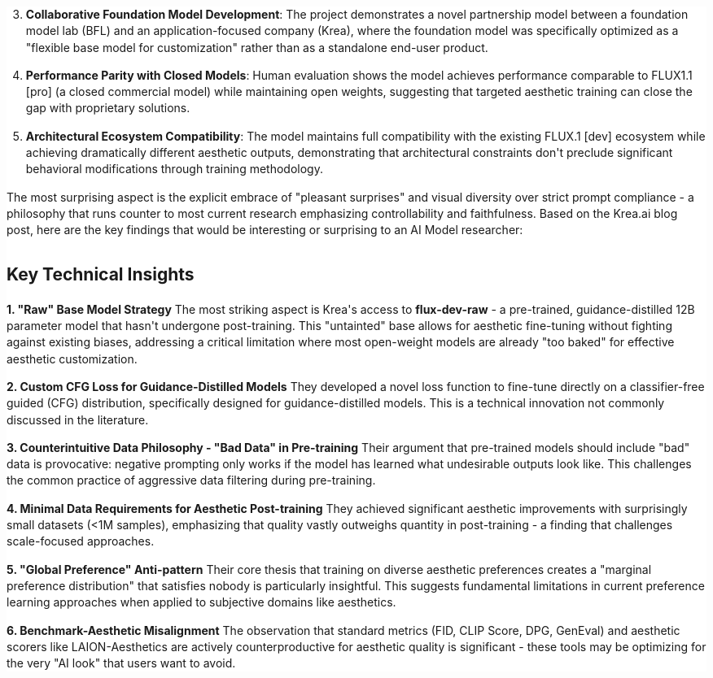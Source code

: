 3. **Collaborative Foundation Model Development**: The project demonstrates a novel partnership model between a foundation model lab (BFL) and an application-focused company (Krea), where the foundation model was specifically optimized as a "flexible base model for customization" rather than as a standalone end-user product.

4. **Performance Parity with Closed Models**: Human evaluation shows the model achieves performance comparable to FLUX1.1 [pro] (a closed commercial model) while maintaining open weights, suggesting that targeted aesthetic training can close the gap with proprietary solutions.

5. **Architectural Ecosystem Compatibility**: The model maintains full compatibility with the existing FLUX.1 [dev] ecosystem while achieving dramatically different aesthetic outputs, demonstrating that architectural constraints don't preclude significant behavioral modifications through training methodology.

The most surprising aspect is the explicit embrace of "pleasant surprises" and visual diversity over strict prompt compliance - a philosophy that runs counter to most current research emphasizing controllability and faithfulness.
   </research>
   <research source="https://www.krea.ai/blog/flux-krea-open-source-release">
Based on the Krea.ai blog post, here are the key findings that would be interesting or surprising to an AI Model researcher:

## Key Technical Insights

**1. "Raw" Base Model Strategy**
The most striking aspect is Krea's access to **flux-dev-raw** - a pre-trained, guidance-distilled 12B parameter model that hasn't undergone post-training. This "untainted" base allows for aesthetic fine-tuning without fighting against existing biases, addressing a critical limitation where most open-weight models are already "too baked" for effective aesthetic customization.

**2. Custom CFG Loss for Guidance-Distilled Models**
They developed a novel loss function to fine-tune directly on a classifier-free guided (CFG) distribution, specifically designed for guidance-distilled models. This is a technical innovation not commonly discussed in the literature.

**3. Counterintuitive Data Philosophy - "Bad Data" in Pre-training**
Their argument that pre-trained models should include "bad" data is provocative: negative prompting only works if the model has learned what undesirable outputs look like. This challenges the common practice of aggressive data filtering during pre-training.

**4. Minimal Data Requirements for Aesthetic Post-training**
They achieved significant aesthetic improvements with surprisingly small datasets (<1M samples), emphasizing that quality vastly outweighs quantity in post-training - a finding that challenges scale-focused approaches.

**5. "Global Preference" Anti-pattern**
Their core thesis that training on diverse aesthetic preferences creates a "marginal preference distribution" that satisfies nobody is particularly insightful. This suggests fundamental limitations in current preference learning approaches when applied to subjective domains like aesthetics.

**6. Benchmark-Aesthetic Misalignment**
The observation that standard metrics (FID, CLIP Score, DPG, GenEval) and aesthetic scorers like LAION-Aesthetics are actively counterproductive for aesthetic quality is significant - these tools may be optimizing for the very "AI look" that users want to avoid.
